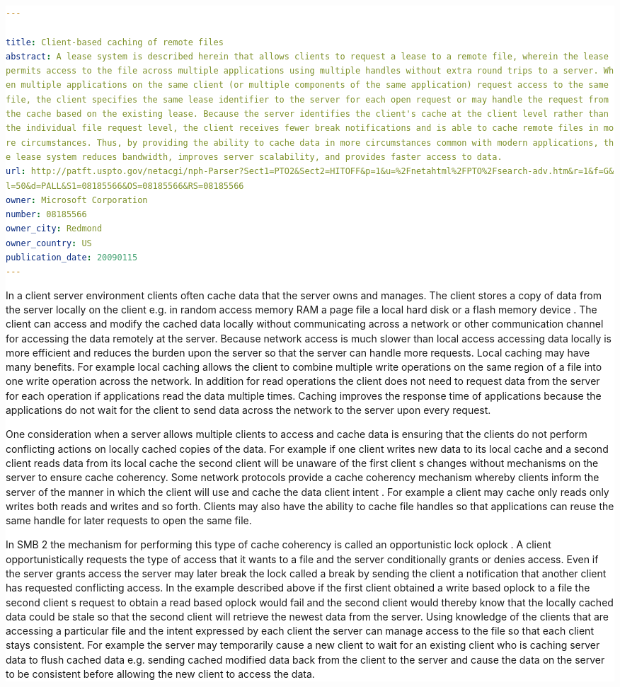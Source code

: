 ```yaml
---

title: Client-based caching of remote files
abstract: A lease system is described herein that allows clients to request a lease to a remote file, wherein the lease permits access to the file across multiple applications using multiple handles without extra round trips to a server. When multiple applications on the same client (or multiple components of the same application) request access to the same file, the client specifies the same lease identifier to the server for each open request or may handle the request from the cache based on the existing lease. Because the server identifies the client's cache at the client level rather than the individual file request level, the client receives fewer break notifications and is able to cache remote files in more circumstances. Thus, by providing the ability to cache data in more circumstances common with modern applications, the lease system reduces bandwidth, improves server scalability, and provides faster access to data.
url: http://patft.uspto.gov/netacgi/nph-Parser?Sect1=PTO2&Sect2=HITOFF&p=1&u=%2Fnetahtml%2FPTO%2Fsearch-adv.htm&r=1&f=G&l=50&d=PALL&S1=08185566&OS=08185566&RS=08185566
owner: Microsoft Corporation
number: 08185566
owner_city: Redmond
owner_country: US
publication_date: 20090115
---
```

In a client server environment clients often cache data that the server owns and manages. The client stores a copy of data from the server locally on the client e.g. in random access memory RAM a page file a local hard disk or a flash memory device . The client can access and modify the cached data locally without communicating across a network or other communication channel for accessing the data remotely at the server. Because network access is much slower than local access accessing data locally is more efficient and reduces the burden upon the server so that the server can handle more requests. Local caching may have many benefits. For example local caching allows the client to combine multiple write operations on the same region of a file into one write operation across the network. In addition for read operations the client does not need to request data from the server for each operation if applications read the data multiple times. Caching improves the response time of applications because the applications do not wait for the client to send data across the network to the server upon every request.

One consideration when a server allows multiple clients to access and cache data is ensuring that the clients do not perform conflicting actions on locally cached copies of the data. For example if one client writes new data to its local cache and a second client reads data from its local cache the second client will be unaware of the first client s changes without mechanisms on the server to ensure cache coherency. Some network protocols provide a cache coherency mechanism whereby clients inform the server of the manner in which the client will use and cache the data client intent . For example a client may cache only reads only writes both reads and writes and so forth. Clients may also have the ability to cache file handles so that applications can reuse the same handle for later requests to open the same file.

In SMB 2 the mechanism for performing this type of cache coherency is called an opportunistic lock oplock . A client opportunistically requests the type of access that it wants to a file and the server conditionally grants or denies access. Even if the server grants access the server may later break the lock called a break by sending the client a notification that another client has requested conflicting access. In the example described above if the first client obtained a write based oplock to a file the second client s request to obtain a read based oplock would fail and the second client would thereby know that the locally cached data could be stale so that the second client will retrieve the newest data from the server. Using knowledge of the clients that are accessing a particular file and the intent expressed by each client the server can manage access to the file so that each client stays consistent. For example the server may temporarily cause a new client to wait for an existing client who is caching server data to flush cached data e.g. sending cached modified data back from the client to the server and cause the data on the server to be consistent before allowing the new client to access the data.
